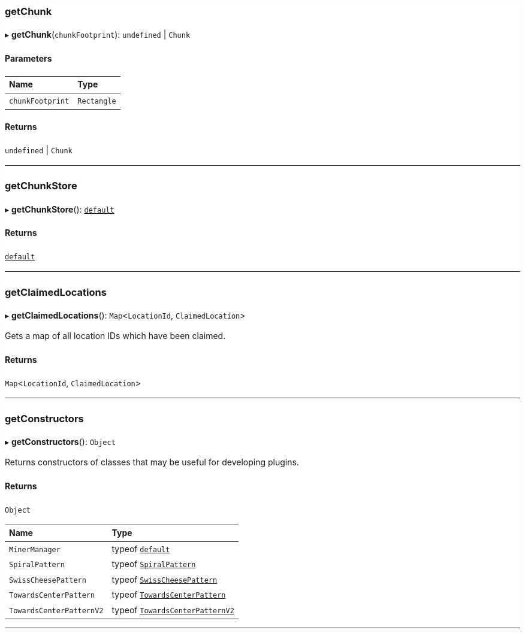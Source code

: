 ### getChunk

▸ **getChunk**(`chunkFootprint`): `undefined` \| `Chunk`

#### Parameters

| Name             | Type        |
| :--------------- | :---------- |
| `chunkFootprint` | `Rectangle` |

#### Returns

`undefined` \| `Chunk`

---

### getChunkStore

▸ **getChunkStore**(): [`default`](Backend_Storage_PersistentChunkStore.default.md)

#### Returns

[`default`](Backend_Storage_PersistentChunkStore.default.md)

---

### getClaimedLocations

▸ **getClaimedLocations**(): `Map`<`LocationId`, `ClaimedLocation`\>

Gets a map of all location IDs which have been claimed.

#### Returns

`Map`<`LocationId`, `ClaimedLocation`\>

---

### getConstructors

▸ **getConstructors**(): `Object`

Returns constructors of classes that may be useful for developing plugins.

#### Returns

`Object`

| Name                     | Type                                                                                      |
| :----------------------- | :---------------------------------------------------------------------------------------- |
| `MinerManager`           | typeof [`default`](Backend_Miner_MinerManager.default.md)                                 |
| `SpiralPattern`          | typeof [`SpiralPattern`](Backend_Miner_MiningPatterns.SpiralPattern.md)                   |
| `SwissCheesePattern`     | typeof [`SwissCheesePattern`](Backend_Miner_MiningPatterns.SwissCheesePattern.md)         |
| `TowardsCenterPattern`   | typeof [`TowardsCenterPattern`](Backend_Miner_MiningPatterns.TowardsCenterPattern.md)     |
| `TowardsCenterPatternV2` | typeof [`TowardsCenterPatternV2`](Backend_Miner_MiningPatterns.TowardsCenterPatternV2.md) |

---